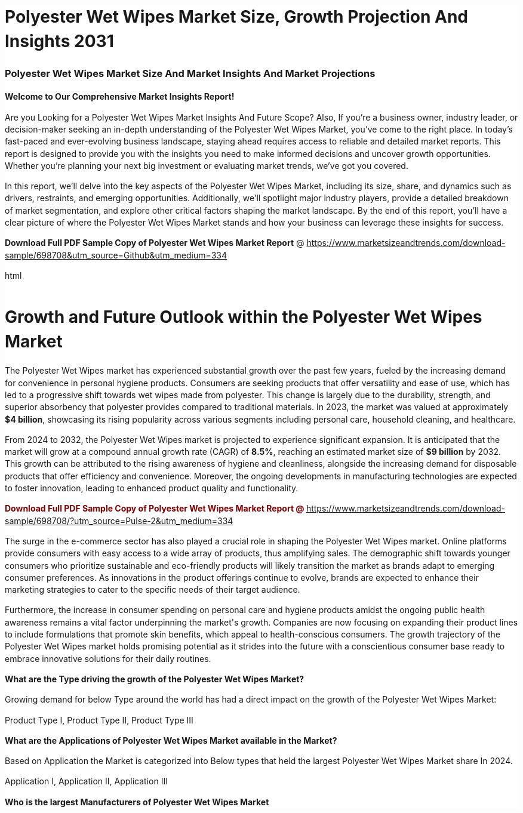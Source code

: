 <h1>Polyester Wet Wipes Market Size, Growth Projection And Insights 2031</h1><div class="" data-test-id=""><h3><span class="">Polyester Wet Wipes Market Size And Market Insights And Market Projections</span></h3></div><div class="" data-test-id=""><p><strong>Welcome to Our Comprehensive Market Insights Report!</strong></p><p>Are you Looking for a Polyester Wet Wipes Market Insights And Future Scope? Also, If you&rsquo;re a business owner, industry leader, or decision-maker seeking an in-depth understanding of the Polyester Wet Wipes Market, you&rsquo;ve come to the right place. In today&rsquo;s fast-paced and ever-evolving business landscape, staying ahead requires access to reliable and detailed market reports. This report is designed to provide you with the insights you need to make informed decisions and uncover growth opportunities. Whether you&rsquo;re planning your next big investment or evaluating market trends, we&rsquo;ve got you covered.</p><p>In this report, we&rsquo;ll delve into the key aspects of the Polyester Wet Wipes Market, including its size, share, and dynamics such as drivers, restraints, and emerging opportunities. Additionally, we&rsquo;ll spotlight major industry players, provide a detailed breakdown of market segmentation, and explore other critical factors shaping the market landscape. By the end of this report, you&rsquo;ll have a clear picture of where the Polyester Wet Wipes Market stands and how your business can leverage these insights for success.</p><p><strong>Download Full PDF Sample Copy of Polyester Wet Wipes Market Report</strong> @ <a href="https://www.marketsizeandtrends.com/download-sample/698708&utm_source=Github&utm_medium=334" target="_blank">https://www.marketsizeandtrends.com/download-sample/698708&utm_source=Github&utm_medium=334</a></p></div><div class="" data-test-id=""><p><span class="">html<!DOCTYPE html><html lang="en"><head> <meta charset="UTF-8"> <meta name="viewport" content="width=device-width, initial-scale=1.0"> <title>Polyester Wet Wipes Market Growth and Future Outlook</title></head><body> <h1>Growth and Future Outlook within the Polyester Wet Wipes Market</h1> <p>The Polyester Wet Wipes market has experienced substantial growth over the past few years, fueled by the increasing demand for convenience in personal hygiene products. Consumers are seeking products that offer versatility and ease of use, which has led to a progressive shift towards wet wipes made from polyester. This change is largely due to the durability, strength, and superior absorbency that polyester provides compared to traditional materials. In 2023, the market was valued at approximately <strong>$4 billion</strong>, showcasing its rising popularity across various segments including personal care, household cleaning, and healthcare.</p> <p>From 2024 to 2032, the Polyester Wet Wipes market is projected to experience significant expansion. It is anticipated that the market will grow at a compound annual growth rate (CAGR) of <strong>8.5%</strong>, reaching an estimated market size of <strong>$9 billion</strong> by 2032. This growth can be attributed to the rising awareness of hygiene and cleanliness, alongside the increasing demand for disposable products that offer efficiency and convenience. Moreover, the ongoing developments in manufacturing technologies are expected to foster innovation, leading to enhanced product quality and functionality. </p> <p> </p><p><strong><span style="color: #800000;">Download Full PDF Sample Copy of Polyester Wet Wipes Market Report @</span>&nbsp;</strong><a href="https://www.marketsizeandtrends.com/download-sample/698708/?utm_source=Pulse-2&amp;utm_medium=334">https://www.marketsizeandtrends.com/download-sample/698708/?utm_source=Pulse-2&amp;utm_medium=334</a></p></p> <p>The surge in the e-commerce sector has also played a crucial role in shaping the Polyester Wet Wipes market. Online platforms provide consumers with easy access to a wide array of products, thus amplifying sales. The demographic shift towards younger consumers who prioritize sustainable and eco-friendly products will likely transition the market as brands adapt to emerging consumer preferences. As innovations in the product offerings continue to evolve, brands are expected to enhance their marketing strategies to cater to the specific needs of their target audience.</p> <p>Furthermore, the increase in consumer spending on personal care and hygiene products amidst the ongoing public health awareness remains a vital factor underpinning the market's growth. Companies are now focusing on expanding their product lines to include formulations that promote skin benefits, which appeal to health-conscious consumers. The growth trajectory of the Polyester Wet Wipes market holds promising potential as it strides into the future with a conscientious consumer base ready to embrace innovative solutions for their daily routines.</p> </body></html></span></p><p><strong><span class="">What are the&nbsp;Type driving the growth of the Polyester Wet Wipes Market?</span></strong></p></div><div class="" data-test-id=""><p><span class="">Growing demand for below Type around the world has had a direct impact on the growth of the Polyester Wet Wipes Market:</span></p></div><div class="" data-test-id=""><p>Product Type I, Product Type II, Product Type III</p><p><span class=""><strong>What are the&nbsp;Applications&nbsp;of Polyester Wet Wipes Market available in the Market?</strong></span></p></div><div class="" data-test-id=""><p><span class="">Based on Application the Market is categorized into Below types that held the largest Polyester Wet Wipes Market share In 2024.</span></p></div><div class="" data-test-id=""><p><span class="">Application I, Application II, Application III</span></p><p><span class=""><strong>Who is the largest Manufacturers of Polyester Wet Wipes Market
